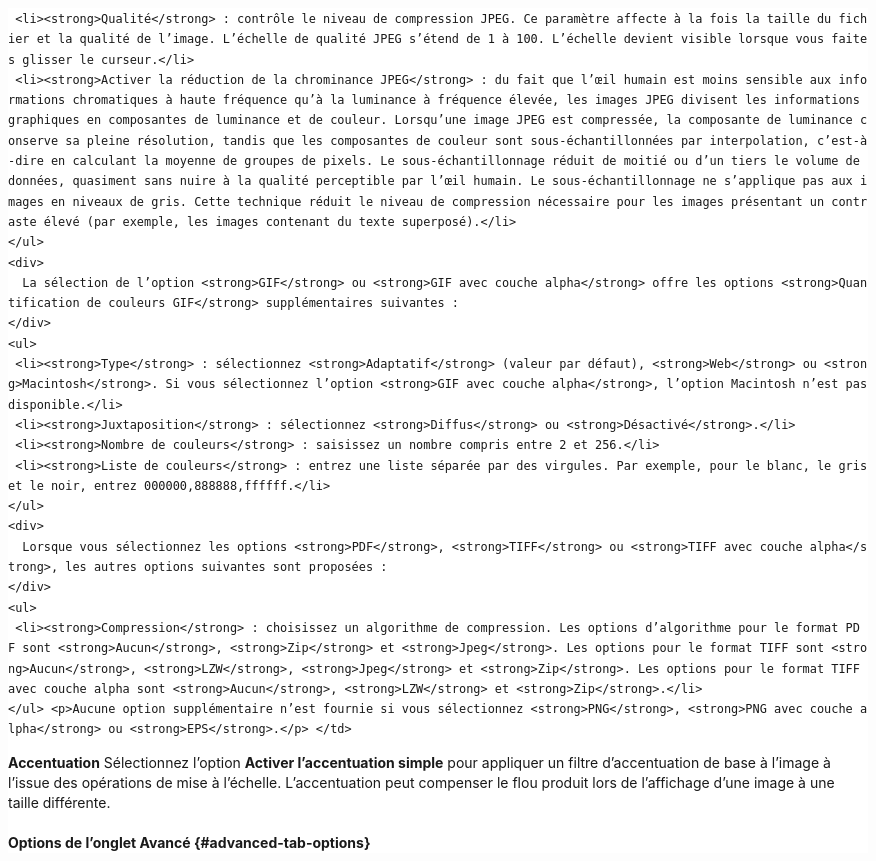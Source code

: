      <li><strong>Qualité</strong> : contrôle le niveau de compression JPEG. Ce paramètre affecte à la fois la taille du fichier et la qualité de l’image. L’échelle de qualité JPEG s’étend de 1 à 100. L’échelle devient visible lorsque vous faites glisser le curseur.</li> 
     <li><strong>Activer la réduction de la chrominance JPEG</strong> : du fait que l’œil humain est moins sensible aux informations chromatiques à haute fréquence qu’à la luminance à fréquence élevée, les images JPEG divisent les informations graphiques en composantes de luminance et de couleur. Lorsqu’une image JPEG est compressée, la composante de luminance conserve sa pleine résolution, tandis que les composantes de couleur sont sous-échantillonnées par interpolation, c’est-à-dire en calculant la moyenne de groupes de pixels. Le sous-échantillonnage réduit de moitié ou d’un tiers le volume de données, quasiment sans nuire à la qualité perceptible par l’œil humain. Le sous-échantillonnage ne s’applique pas aux images en niveaux de gris. Cette technique réduit le niveau de compression nécessaire pour les images présentant un contraste élevé (par exemple, les images contenant du texte superposé).</li> 
    </ul> 
    <div>
      La sélection de l’option <strong>GIF</strong> ou <strong>GIF avec couche alpha</strong> offre les options <strong>Quantification de couleurs GIF</strong> supplémentaires suivantes : 
    </div> 
    <ul> 
     <li><strong>Type</strong> : sélectionnez <strong>Adaptatif</strong> (valeur par défaut), <strong>Web</strong> ou <strong>Macintosh</strong>. Si vous sélectionnez l’option <strong>GIF avec couche alpha</strong>, l’option Macintosh n’est pas disponible.</li> 
     <li><strong>Juxtaposition</strong> : sélectionnez <strong>Diffus</strong> ou <strong>Désactivé</strong>.</li> 
     <li><strong>Nombre de couleurs</strong> : saisissez un nombre compris entre 2 et 256.</li> 
     <li><strong>Liste de couleurs</strong> : entrez une liste séparée par des virgules. Par exemple, pour le blanc, le gris et le noir, entrez 000000,888888,ffffff.</li> 
    </ul> 
    <div>
      Lorsque vous sélectionnez les options <strong>PDF</strong>, <strong>TIFF</strong> ou <strong>TIFF avec couche alpha</strong>, les autres options suivantes sont proposées : 
    </div> 
    <ul> 
     <li><strong>Compression</strong> : choisissez un algorithme de compression. Les options d’algorithme pour le format PDF sont <strong>Aucun</strong>, <strong>Zip</strong> et <strong>Jpeg</strong>. Les options pour le format TIFF sont <strong>Aucun</strong>, <strong>LZW</strong>, <strong>Jpeg</strong> et <strong>Zip</strong>. Les options pour le format TIFF avec couche alpha sont <strong>Aucun</strong>, <strong>LZW</strong> et <strong>Zip</strong>.</li> 
    </ul> <p>Aucune option supplémentaire n’est fournie si vous sélectionnez <strong>PNG</strong>, <strong>PNG avec couche alpha</strong> ou <strong>EPS</strong>.</p> </td> 
  </tr> 
  <tr> 
   <td><strong>Accentuation</strong></td> 
   <td>Sélectionnez l’option <strong>Activer l’accentuation simple</strong> pour appliquer un filtre d’accentuation de base à l’image à l’issue des opérations de mise à l’échelle. L’accentuation peut compenser le flou produit lors de l’affichage d’une image à une taille différente. </td> 
  </tr> 
 </tbody> 
</table>

#### Options de l’onglet Avancé {#advanced-tab-options}
